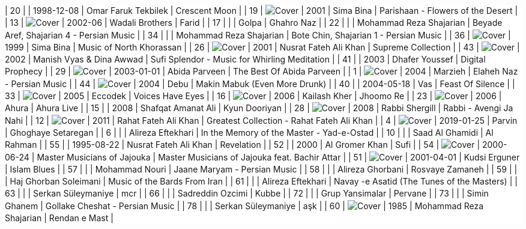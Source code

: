 | 20 |  | 1998-12-08 | Omar Faruk Tekbilek | Crescent Moon |
| 19 | ![Cover](https://i.discogs.com/UVPgxd62_nPP85M6eNiRXJMOxs-VOrspQpFFRLqNPBc/rs:fit/g:sm/q:40/h:150/w:150/czM6Ly9kaXNjb2dz/LWRhdGFiYXNlLWlt/YWdlcy9SLTE4ODAy/NDc3LTE2NDYyMzc4/ODAtMjk2My5qcGVn.jpeg) | 2001 | Sima Bina | Parishaan - Flowers of the Desert |
| 13 | ![Cover](https://i.discogs.com/CXCA9O4eQl7bwBq6XBYJcXRjRCH-VnlB2uhuO1M9i48/rs:fit/g:sm/q:40/h:150/w:150/czM6Ly9kaXNjb2dz/LWRhdGFiYXNlLWlt/YWdlcy9SLTE2MDUw/OTE1LTE2MDI1NTcx/MzMtNTY2Ny5qcGVn.jpeg) | 2002-06 | Wadali Brothers | Farid |
| 17 |  |  | Golpa | Ghahro Naz |
| 22 |  |  | Mohammad Reza Shajarian | Beyade Aref, Shajarian 4 - Persian Music |
| 34 |  |  | Mohammad Reza Shajarian | Bote Chin, Shajarian 1 - Persian Music |
| 36 | ![Cover](https://i.discogs.com/djmN_DjNi0dJb34-CORTjvhamQpprTEcXHnUnZQ12fA/rs:fit/g:sm/q:40/h:150/w:150/czM6Ly9kaXNjb2dz/LWRhdGFiYXNlLWlt/YWdlcy9SLTE1Nzk3/MDU1LTE1OTc5NTk1/MzAtMjQ3Ni5qcGVn.jpeg) | 1999 | Sima Bina | Music of North Khorassan |
| 26 | ![Cover](https://i.discogs.com/lvFbJ4rWEKPp8s8p9IdSvDBf5KvpY_NnBoh4_0SX18o/rs:fit/g:sm/q:40/h:150/w:150/czM6Ly9kaXNjb2dz/LWRhdGFiYXNlLWlt/YWdlcy9SLTEwNzEy/ODYtMTE4OTkzOTYw/NS5qcGVn.jpeg) | 2001 | Nusrat Fateh Ali Khan | Supreme Collection |
| 43 | ![Cover](https://i.discogs.com/mhL7DnBLtDdS4NYFGJ3ZKguitU2Z14w5taTbCzh-wlo/rs:fit/g:sm/q:40/h:150/w:150/czM6Ly9kaXNjb2dz/LWRhdGFiYXNlLWlt/YWdlcy9SLTI1MDky/MzcwLTE2Njc4NzMz/NTYtNzIwNy5qcGVn.jpeg) | 2002 | Manish Vyas &amp; Dina Awwad | Sufi Splendor - Music for Whirling Meditation |
| 41 |  | 2003 | Dhafer Youssef | Digital Prophecy |
| 29 | ![Cover](https://i.discogs.com/wrhCMAwVdBl2-ZZ3rNBj5Ks0PkemNcXLXPDJdLOqlTQ/rs:fit/g:sm/q:40/h:150/w:150/czM6Ly9kaXNjb2dz/LWRhdGFiYXNlLWlt/YWdlcy9SLTE0Nzcw/NTc2LTE1ODEyNjMx/MTktODI2My5qcGVn.jpeg) | 2003-01-01 | Abida Parveen | The Best Of Abida Parveen |
| 1 | ![Cover](https://i.discogs.com/rKratHsHlKzRq5Njosu2c80xL2fvZfw6joZ-LXW5D9w/rs:fit/g:sm/q:40/h:150/w:150/czM6Ly9kaXNjb2dz/LWRhdGFiYXNlLWlt/YWdlcy9SLTk4MTMx/OTgtMTYxMjg4MDM1/My05MTc4LmpwZWc.jpeg) | 2004 | Marzieh | Elaheh Naz - Persian Music |
| 44 | ![Cover](https://i.discogs.com/6NHc-lQ1GAu5J2JfCdU91G6o-KgqHx-mdUgYtQqYv08/rs:fit/g:sm/q:40/h:150/w:150/czM6Ly9kaXNjb2dz/LWRhdGFiYXNlLWlt/YWdlcy9SLTg4MTIx/MTUtMTQ2OTQ1MjYy/OC04OTMwLmpwZWc.jpeg) | 2004 | Debu | Makin Mabuk (Even More Drunk) |
| 40 |  | 2004-05-18 | Vas | Feast Of Silence |
| 33 | ![Cover](https://i.discogs.com/lgYJfCRFSoEJqp-82PTVPf3pY3FxrwiKtz3K9bKlZ1Y/rs:fit/g:sm/q:40/h:150/w:150/czM6Ly9kaXNjb2dz/LWRhdGFiYXNlLWlt/YWdlcy9SLTEwNDky/MzMtMTM0MzQyNDcy/MC03ODg5LmpwZWc.jpeg) | 2005 | Eccodek | Voices Have Eyes |
| 16 | ![Cover](https://i.discogs.com/cKDS7yg36nkXh3Hw1IUtdNEZ5rjd9LoRorQvevvSwYU/rs:fit/g:sm/q:40/h:150/w:150/czM6Ly9kaXNjb2dz/LWRhdGFiYXNlLWlt/YWdlcy9SLTgwOTc0/MTgtMTU2MzI2NDAx/MS03Njc5LmpwZWc.jpeg) | 2006 | Kailash Kher | Jhoomo Re |
| 23 | ![Cover](https://i.discogs.com/Nyi-bh8w0_NJuan-pD5LINIcIVdN8TTsqXhOxqUES5o/rs:fit/g:sm/q:40/h:150/w:150/czM6Ly9kaXNjb2dz/LWRhdGFiYXNlLWlt/YWdlcy9SLTIwOTYz/ODg0LTE2MzY4MTUz/NjYtMjc0Mi5qcGVn.jpeg) | 2006 | Ahura | Ahura Live |
| 15 |  | 2008 | Shafqat Amanat Ali | Kyun Dooriyan |
| 28 | ![Cover](https://i.discogs.com/4EGCIpfkviD37XNgHn9ABQSNecllQdZJHNreMl_NQ-w/rs:fit/g:sm/q:40/h:150/w:150/czM6Ly9kaXNjb2dz/LWRhdGFiYXNlLWlt/YWdlcy9SLTEyNjU2/NTA5LTE1Mzk0NTYz/MjMtNDYzNS5qcGVn.jpeg) | 2008 | Rabbi Shergill | Rabbi - Avengi Ja Nahi |
| 12 | ![Cover](https://i.discogs.com/raVDsucW8cnC-JxQ1YWN76E95ql3CmdNKPu3HpQyo_Y/rs:fit/g:sm/q:40/h:150/w:150/czM6Ly9kaXNjb2dz/LWRhdGFiYXNlLWlt/YWdlcy9SLTIxNzM0/MjA5LTE2NDIxNzQ3/NDAtNTE5MC5qcGVn.jpeg) | 2011 | Rahat Fateh Ali Khan | Greatest Collection - Rahat Fateh Ali Khan |
| 4 | ![Cover](https://i.discogs.com/Y1iVDOHK6MqtdPGtzOiyaFj-LGIxVl3stKBs8Wg9cPU/rs:fit/g:sm/q:40/h:150/w:150/czM6Ly9kaXNjb2dz/LWRhdGFiYXNlLWlt/YWdlcy9SLTEzNDk2/MTY1LTE1NTUyODM0/NTEtNTE3NC5qcGVn.jpeg) | 2019-01-25 | Parvin | Ghoghaye Setaregan |
| 6 |  |  | Alireza Eftekhari | In the Memory of the Master - Yad-e-Ostad |
| 10 |  |  | Saad Al Ghamidi | Al Rahman |
| 55 |  | 1995-08-22 | Nusrat Fateh Ali Khan | Revelation |
| 52 |  | 2000 | Al Gromer Khan | Sufi |
| 54 | ![Cover](https://i.discogs.com/5XYo7u74d8sl3ebtF4pATUevKFB2YfNHQJ7XMpB3d-s/rs:fit/g:sm/q:40/h:150/w:150/czM6Ly9kaXNjb2dz/LWRhdGFiYXNlLWlt/YWdlcy9SLTgzMTA1/Mi0xMTYzNDEzMjQz/LmpwZWc.jpeg) | 2000-06-24 | Master Musicians of Jajouka | Master Musicians of Jajouka feat. Bachir Attar |
| 51 | ![Cover](https://i.discogs.com/VO0scNUBaq0R7jutGKTfkLB2HqJiVwWem3Hr7CRe8AQ/rs:fit/g:sm/q:40/h:150/w:150/czM6Ly9kaXNjb2dz/LWRhdGFiYXNlLWlt/YWdlcy9SLTM0Nzc4/NTAtMTY2NDY0ODQy/NC0yMDk3LmpwZWc.jpeg) | 2001-04-01 | Kudsi Erguner | Islam Blues |
| 57 |  |  | Mohammad Nouri | Jaane Maryam - Persian Music |
| 58 |  |  | Alireza Ghorbani | Rosvaye Zamaneh |
| 59 |  |  | Haj Ghorban Soleimani | Music of the Bards From Iran |
| 61 |  |  | Alireza Eftekhari | Navay -e Asatid (The Tunes of the Masters) |
| 63 |  |  | Serkan Süleymaniye | mcr |
| 66 |  |  | Sadreddin Ozcimi | Kubbe |
| 72 |  |  | Grup Yansimalar | Pervane |
| 73 |  |  | Simin Ghanem | Gollake Cheshat - Persian Music |
| 78 |  |  | Serkan Süleymaniye | aşk |
| 60 | ![Cover](https://i.discogs.com/v4GLkYvhA5W8XKNEI5rGLOQGhOdsxtQrF3zpaFPUM1Y/rs:fit/g:sm/q:40/h:150/w:150/czM6Ly9kaXNjb2dz/LWRhdGFiYXNlLWlt/YWdlcy9SLTIzOTI0/NDYyLTE2NTgxNjAz/MzAtOTMyNC5qcGVn.jpeg) | 1985 | Mohammad Reza Shajarian | Rendan e Mast |